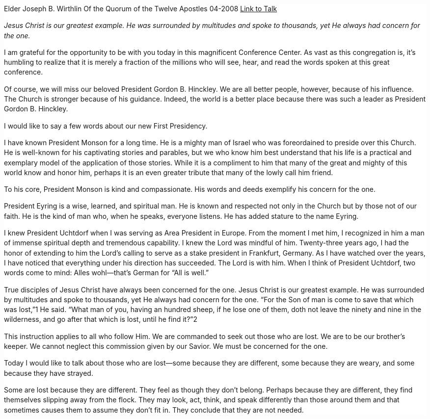 Elder Joseph B. Wirthlin
Of the Quorum of the Twelve Apostles
04-2008
[Link to Talk](https://www.churchofjesuschrist.org/study/general-conference/2008/04/concern-for-the-one?lang=eng)

_Jesus Christ is our greatest example. He was surrounded by multitudes and spoke to thousands, yet He always had concern for the one._

I am grateful for the opportunity to be with you today in this magnificent Conference Center. As vast as this congregation is, it’s humbling to realize that it is merely a fraction of the millions who will see, hear, and read the words spoken at this great conference.

Of course, we will miss our beloved President Gordon B. Hinckley. We are all better people, however, because of his influence. The Church is stronger because of his guidance. Indeed, the world is a better place because there was such a leader as President Gordon B. Hinckley.

I would like to say a few words about our new First Presidency.

I have known President Monson for a long time. He is a mighty man of Israel who was foreordained to preside over this Church. He is well-known for his captivating stories and parables, but we who know him best understand that his life is a practical and exemplary model of the application of those stories. While it is a compliment to him that many of the great and mighty of this world know and honor him, perhaps it is an even greater tribute that many of the lowly call him friend.

To his core, President Monson is kind and compassionate. His words and deeds exemplify his concern for the one.

President Eyring is a wise, learned, and spiritual man. He is known and respected not only in the Church but by those not of our faith. He is the kind of man who, when he speaks, everyone listens. He has added stature to the name Eyring.

I knew President Uchtdorf when I was serving as Area President in Europe. From the moment I met him, I recognized in him a man of immense spiritual depth and tremendous capability. I knew the Lord was mindful of him. Twenty-three years ago, I had the honor of extending to him the Lord’s calling to serve as a stake president in Frankfurt, Germany. As I have watched over the years, I have noticed that everything under his direction has succeeded. The Lord is with him. When I think of President Uchtdorf, two words come to mind: Alles wohl—that’s German for “All is well.”

True disciples of Jesus Christ have always been concerned for the one. Jesus Christ is our greatest example. He was surrounded by multitudes and spoke to thousands, yet He always had concern for the one. “For the Son of man is come to save that which was lost,”1 He said. “What man of you, having an hundred sheep, if he lose one of them, doth not leave the ninety and nine in the wilderness, and go after that which is lost, until he find it?”2

This instruction applies to all who follow Him. We are commanded to seek out those who are lost. We are to be our brother’s keeper. We cannot neglect this commission given by our Savior. We must be concerned for the one.

Today I would like to talk about those who are lost—some because they are different, some because they are weary, and some because they have strayed.

Some are lost because they are different. They feel as though they don’t belong. Perhaps because they are different, they find themselves slipping away from the flock. They may look, act, think, and speak differently than those around them and that sometimes causes them to assume they don’t fit in. They conclude that they are not needed.
